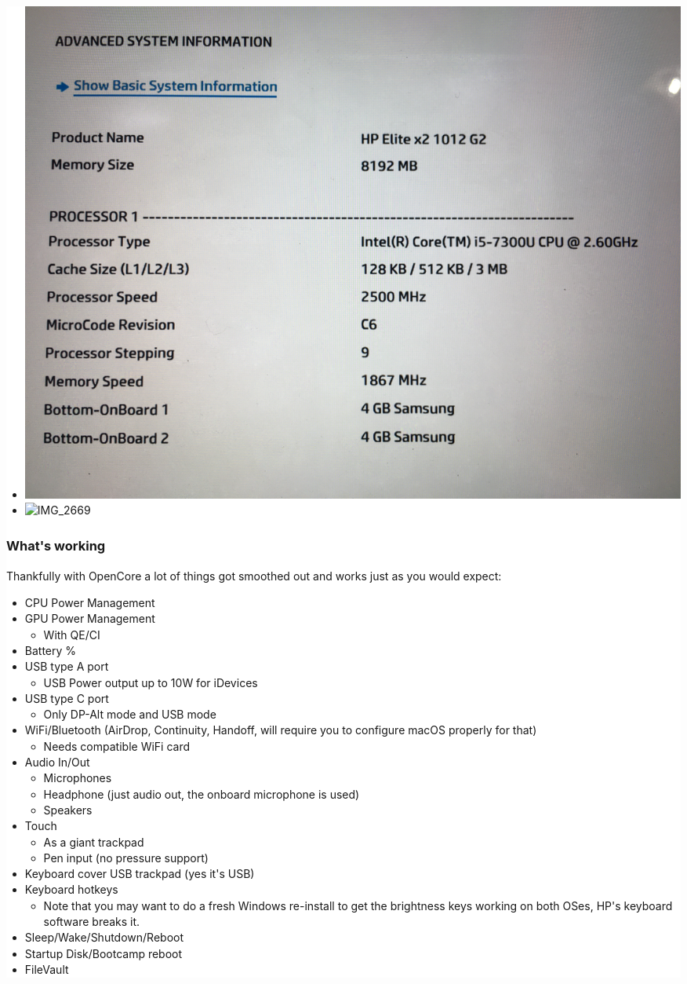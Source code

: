 - ![IMG_0408](./images/IMG_0408.JPG)
- ![IMG_2669](./images/IMG_2669.JPG)

### What's working

Thankfully with OpenCore a lot of things got smoothed out and works just as you would expect:

- CPU Power Management
- GPU Power Management
  - With QE/CI
- Battery %
- USB type A port
  - USB Power output up to 10W for iDevices
- USB type C port
  - Only DP-Alt mode and USB mode
- WiFi/Bluetooth (AirDrop, Continuity, Handoff, will require you to configure macOS properly for that)
  - Needs compatible WiFi card
- Audio In/Out
  - Microphones
  - Headphone (just audio out, the onboard microphone is used)
  - Speakers
- Touch
  - As a giant trackpad
  - Pen input (no pressure support)
- Keyboard cover USB trackpad (yes it's USB)
- Keyboard hotkeys
  - Note that you may want to do a fresh Windows re-install to get the brightness keys working on both OSes, HP's keyboard software breaks it.
- Sleep/Wake/Shutdown/Reboot
- Startup Disk/Bootcamp reboot
- FileVault